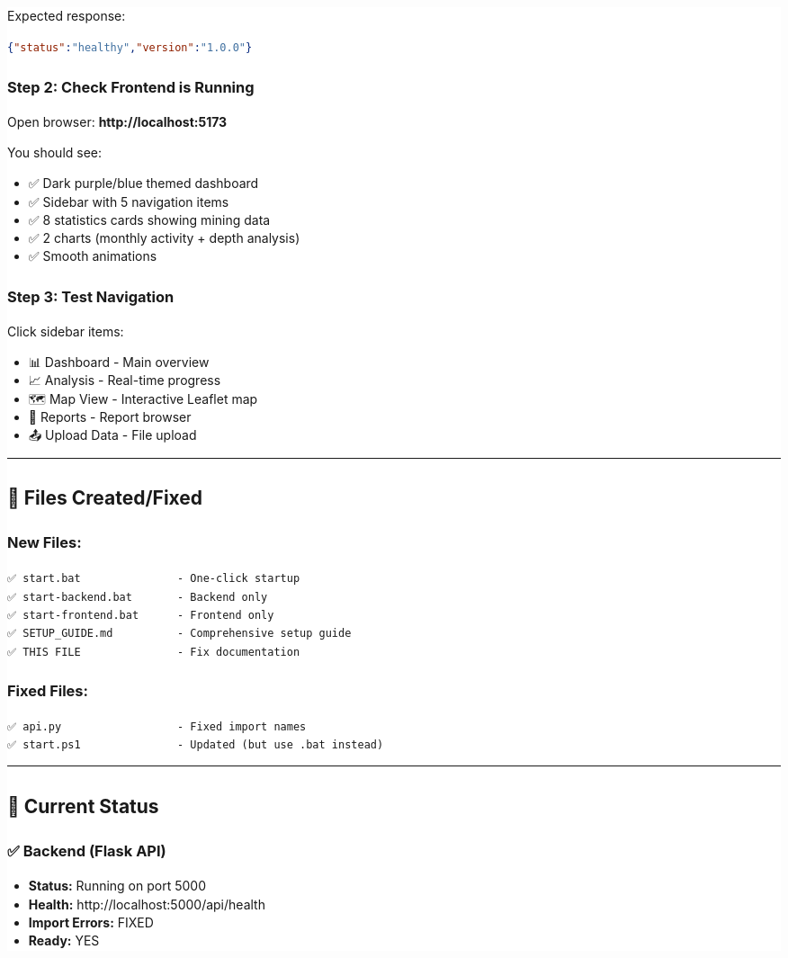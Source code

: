 Expected response:
```json
{"status":"healthy","version":"1.0.0"}
```

### Step 2: Check Frontend is Running
Open browser: **http://localhost:5173**

You should see:
- ✅ Dark purple/blue themed dashboard
- ✅ Sidebar with 5 navigation items
- ✅ 8 statistics cards showing mining data
- ✅ 2 charts (monthly activity + depth analysis)
- ✅ Smooth animations

### Step 3: Test Navigation
Click sidebar items:
- 📊 Dashboard - Main overview
- 📈 Analysis - Real-time progress
- 🗺️ Map View - Interactive Leaflet map
- 📑 Reports - Report browser
- 📤 Upload Data - File upload

---

## 📁 Files Created/Fixed

### New Files:
```
✅ start.bat               - One-click startup
✅ start-backend.bat       - Backend only
✅ start-frontend.bat      - Frontend only
✅ SETUP_GUIDE.md          - Comprehensive setup guide
✅ THIS FILE               - Fix documentation
```

### Fixed Files:
```
✅ api.py                  - Fixed import names
✅ start.ps1               - Updated (but use .bat instead)
```

---

## 🎯 Current Status

### ✅ Backend (Flask API)
- **Status:** Running on port 5000
- **Health:** http://localhost:5000/api/health
- **Import Errors:** FIXED
- **Ready:** YES
